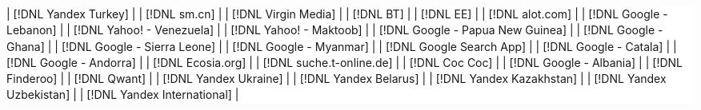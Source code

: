 | [!DNL Yandex Turkey] |
| [!DNL sm.cn] |
| [!DNL Virgin Media] |
| [!DNL BT] |
| [!DNL EE] |
| [!DNL alot.com] |
| [!DNL Google - Lebanon] |
| [!DNL Yahoo! - Venezuela] |
| [!DNL Yahoo! - Maktoob] |
| [!DNL Google - Papua New Guinea] |
| [!DNL Google - Ghana] |
| [!DNL Google - Sierra Leone] |
| [!DNL Google - Myanmar] |
| [!DNL Google Search App] |
| [!DNL Google - Catala] |
| [!DNL Google - Andorra] |
| [!DNL Ecosia.org] |
| [!DNL suche.t-online.de] |
| [!DNL Coc Coc] |
| [!DNL Google - Albania] |
| [!DNL Finderoo] |
| [!DNL Qwant] |
| [!DNL Yandex Ukraine] |
| [!DNL Yandex Belarus] |
| [!DNL Yandex Kazakhstan] |
| [!DNL Yandex Uzbekistan] |
| [!DNL Yandex International] |
